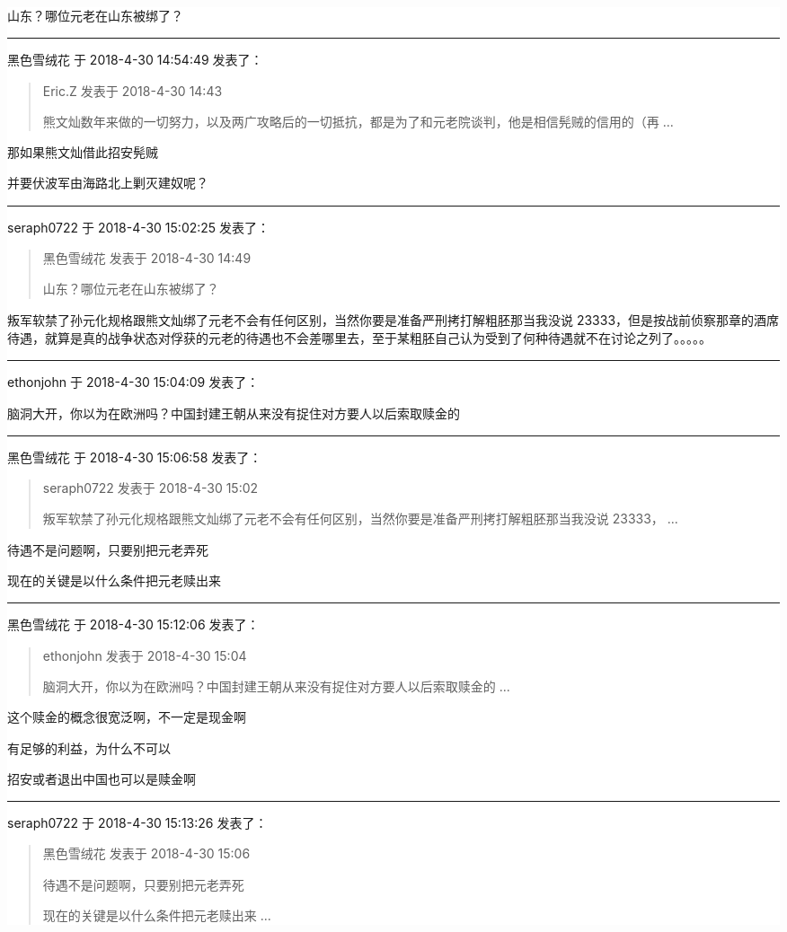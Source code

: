 山东？哪位元老在山东被绑了？

---

黑色雪绒花 于 2018-4-30 14:54:49 发表了：

> Eric.Z 发表于 2018-4-30 14:43
>
> 熊文灿数年来做的一切努力，以及两广攻略后的一切抵抗，都是为了和元老院谈判，他是相信髡贼的信用的（再 ...

那如果熊文灿借此招安髡贼

并要伏波军由海路北上剿灭建奴呢？

---

seraph0722 于 2018-4-30 15:02:25 发表了：

> 黑色雪绒花 发表于 2018-4-30 14:49
>
> 山东？哪位元老在山东被绑了？

叛军软禁了孙元化规格跟熊文灿绑了元老不会有任何区别，当然你要是准备严刑拷打解粗胚那当我没说 23333，但是按战前侦察那章的酒席待遇，就算是真的战争状态对俘获的元老的待遇也不会差哪里去，至于某粗胚自己认为受到了何种待遇就不在讨论之列了。。。。。

---

ethonjohn 于 2018-4-30 15:04:09 发表了：

脑洞大开，你以为在欧洲吗？中国封建王朝从来没有捉住对方要人以后索取赎金的

---

黑色雪绒花 于 2018-4-30 15:06:58 发表了：

> seraph0722 发表于 2018-4-30 15:02
>
> 叛军软禁了孙元化规格跟熊文灿绑了元老不会有任何区别，当然你要是准备严刑拷打解粗胚那当我没说 23333， ...

待遇不是问题啊，只要别把元老弄死

现在的关键是以什么条件把元老赎出来

---

黑色雪绒花 于 2018-4-30 15:12:06 发表了：

> ethonjohn 发表于 2018-4-30 15:04
>
> 脑洞大开，你以为在欧洲吗？中国封建王朝从来没有捉住对方要人以后索取赎金的 ...

这个赎金的概念很宽泛啊，不一定是现金啊

有足够的利益，为什么不可以

招安或者退出中国也可以是赎金啊

---

seraph0722 于 2018-4-30 15:13:26 发表了：

> 黑色雪绒花 发表于 2018-4-30 15:06
>
> 待遇不是问题啊，只要别把元老弄死
>
> 现在的关键是以什么条件把元老赎出来 ...
